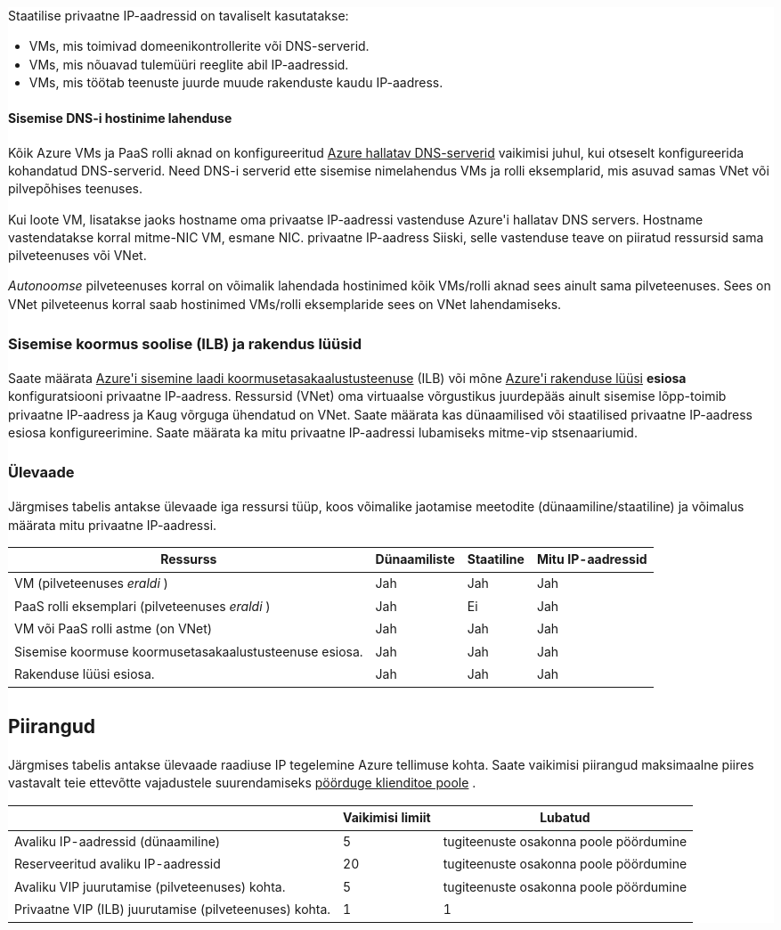 Staatilise privaatne IP-aadressid on tavaliselt kasutatakse:

 - VMs, mis toimivad domeenikontrollerite või DNS-serverid.
 - VMs, mis nõuavad tulemüüri reeglite abil IP-aadressid.
 - VMs, mis töötab teenuste juurde muude rakenduste kaudu IP-aadress.

#### <a name="internal-dns-hostname-resolution"></a>Sisemise DNS-i hostinime lahenduse
Kõik Azure VMs ja PaaS rolli aknad on konfigureeritud [Azure hallatav DNS-serverid](virtual-networks-name-resolution-for-vms-and-role-instances.md#azure-provided-name-resolution) vaikimisi juhul, kui otseselt konfigureerida kohandatud DNS-serverid. Need DNS-i serverid ette sisemise nimelahendus VMs ja rolli eksemplarid, mis asuvad samas VNet või pilvepõhises teenuses.

Kui loote VM, lisatakse jaoks hostname oma privaatse IP-aadressi vastenduse Azure'i hallatav DNS servers. Hostname vastendatakse korral mitme-NIC VM, esmane NIC. privaatne IP-aadress Siiski, selle vastenduse teave on piiratud ressursid sama pilveteenuses või VNet.

*Autonoomse* pilveteenuses korral on võimalik lahendada hostinimed kõik VMs/rolli aknad sees ainult sama pilveteenuses. Sees on VNet pilveteenus korral saab hostinimed VMs/rolli eksemplaride sees on VNet lahendamiseks.

### <a name="internal-load-balancers-ilb--application-gateways"></a>Sisemise koormus soolise (ILB) ja rakendus lüüsid
Saate määrata [Azure'i sisemine laadi koormusetasakaalustusteenuse](../load-balancer/load-balancer-internal-overview.md) (ILB) või mõne [Azure'i rakenduse lüüsi](../application-gateway/application-gateway-introduction.md) **esiosa** konfiguratsiooni privaatne IP-aadress. Ressursid (VNet) oma virtuaalse võrgustikus juurdepääs ainult sisemise lõpp-toimib privaatne IP-aadress ja Kaug võrguga ühendatud on VNet. Saate määrata kas dünaamilised või staatilised privaatne IP-aadress esiosa konfigureerimine. Saate määrata ka mitu privaatne IP-aadressi lubamiseks mitme-vip stsenaariumid.

### <a name="at-a-glance"></a>Ülevaade
Järgmises tabelis antakse ülevaade iga ressursi tüüp, koos võimalike jaotamise meetodite (dünaamiline/staatiline) ja võimalus määrata mitu privaatne IP-aadressi.

|Ressurss|Dünaamiliste|Staatiline|Mitu IP-aadressid|
|---|---|---|---|
|VM (pilveteenuses *eraldi* )|Jah|Jah|Jah|
|PaaS rolli eksemplari (pilveteenuses *eraldi* )|Jah|Ei|Jah|
|VM või PaaS rolli astme (on VNet)|Jah|Jah|Jah|
|Sisemise koormuse koormusetasakaalustusteenuse esiosa.|Jah|Jah|Jah|
|Rakenduse lüüsi esiosa.|Jah|Jah|Jah|

## <a name="limits"></a>Piirangud

Järgmises tabelis antakse ülevaade raadiuse IP tegelemine Azure tellimuse kohta. Saate vaikimisi piirangud maksimaalne piires vastavalt teie ettevõtte vajadustele suurendamiseks [pöörduge klienditoe poole](https://portal.azure.com/#blade/Microsoft_Azure_Support/HelpAndSupportBlade) .

||Vaikimisi limiit|Lubatud|
|---|---|---|
|Avaliku IP-aadressid (dünaamiline)|5|tugiteenuste osakonna poole pöördumine|
|Reserveeritud avaliku IP-aadressid|20|tugiteenuste osakonna poole pöördumine|
|Avaliku VIP juurutamise (pilveteenuses) kohta.|5|tugiteenuste osakonna poole pöördumine|
|Privaatne VIP (ILB) juurutamise (pilveteenuses) kohta.|1|1|
